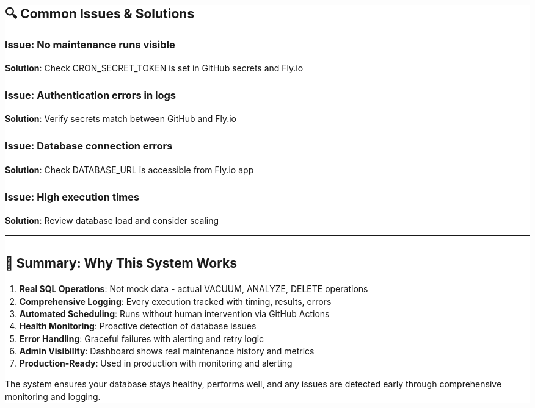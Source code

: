 
## 🔍 **Common Issues & Solutions**

### **Issue**: No maintenance runs visible
**Solution**: Check CRON_SECRET_TOKEN is set in GitHub secrets and Fly.io

### **Issue**: Authentication errors in logs
**Solution**: Verify secrets match between GitHub and Fly.io

### **Issue**: Database connection errors
**Solution**: Check DATABASE_URL is accessible from Fly.io app

### **Issue**: High execution times
**Solution**: Review database load and consider scaling

---

## 🎉 **Summary: Why This System Works**

1. **Real SQL Operations**: Not mock data - actual VACUUM, ANALYZE, DELETE operations
2. **Comprehensive Logging**: Every execution tracked with timing, results, errors
3. **Automated Scheduling**: Runs without human intervention via GitHub Actions
4. **Health Monitoring**: Proactive detection of database issues
5. **Error Handling**: Graceful failures with alerting and retry logic
6. **Admin Visibility**: Dashboard shows real maintenance history and metrics
7. **Production-Ready**: Used in production with monitoring and alerting

The system ensures your database stays healthy, performs well, and any issues are detected early through comprehensive monitoring and logging.
